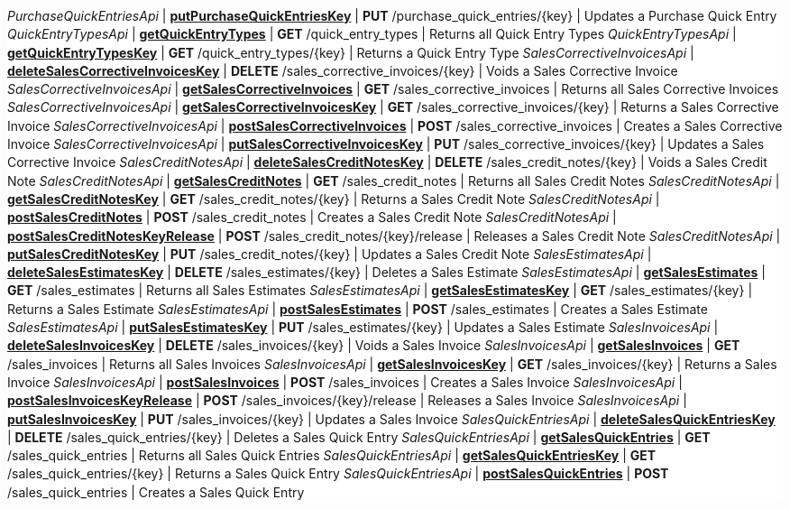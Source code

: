 *PurchaseQuickEntriesApi* | [**putPurchaseQuickEntriesKey**](docs/Api/PurchaseQuickEntriesApi.md#putpurchasequickentrieskey) | **PUT** /purchase_quick_entries/{key} | Updates a Purchase Quick Entry
*QuickEntryTypesApi* | [**getQuickEntryTypes**](docs/Api/QuickEntryTypesApi.md#getquickentrytypes) | **GET** /quick_entry_types | Returns all Quick Entry Types
*QuickEntryTypesApi* | [**getQuickEntryTypesKey**](docs/Api/QuickEntryTypesApi.md#getquickentrytypeskey) | **GET** /quick_entry_types/{key} | Returns a Quick Entry Type
*SalesCorrectiveInvoicesApi* | [**deleteSalesCorrectiveInvoicesKey**](docs/Api/SalesCorrectiveInvoicesApi.md#deletesalescorrectiveinvoiceskey) | **DELETE** /sales_corrective_invoices/{key} | Voids a Sales Corrective Invoice
*SalesCorrectiveInvoicesApi* | [**getSalesCorrectiveInvoices**](docs/Api/SalesCorrectiveInvoicesApi.md#getsalescorrectiveinvoices) | **GET** /sales_corrective_invoices | Returns all Sales Corrective Invoices
*SalesCorrectiveInvoicesApi* | [**getSalesCorrectiveInvoicesKey**](docs/Api/SalesCorrectiveInvoicesApi.md#getsalescorrectiveinvoiceskey) | **GET** /sales_corrective_invoices/{key} | Returns a Sales Corrective Invoice
*SalesCorrectiveInvoicesApi* | [**postSalesCorrectiveInvoices**](docs/Api/SalesCorrectiveInvoicesApi.md#postsalescorrectiveinvoices) | **POST** /sales_corrective_invoices | Creates a Sales Corrective Invoice
*SalesCorrectiveInvoicesApi* | [**putSalesCorrectiveInvoicesKey**](docs/Api/SalesCorrectiveInvoicesApi.md#putsalescorrectiveinvoiceskey) | **PUT** /sales_corrective_invoices/{key} | Updates a Sales Corrective Invoice
*SalesCreditNotesApi* | [**deleteSalesCreditNotesKey**](docs/Api/SalesCreditNotesApi.md#deletesalescreditnoteskey) | **DELETE** /sales_credit_notes/{key} | Voids a Sales Credit Note
*SalesCreditNotesApi* | [**getSalesCreditNotes**](docs/Api/SalesCreditNotesApi.md#getsalescreditnotes) | **GET** /sales_credit_notes | Returns all Sales Credit Notes
*SalesCreditNotesApi* | [**getSalesCreditNotesKey**](docs/Api/SalesCreditNotesApi.md#getsalescreditnoteskey) | **GET** /sales_credit_notes/{key} | Returns a Sales Credit Note
*SalesCreditNotesApi* | [**postSalesCreditNotes**](docs/Api/SalesCreditNotesApi.md#postsalescreditnotes) | **POST** /sales_credit_notes | Creates a Sales Credit Note
*SalesCreditNotesApi* | [**postSalesCreditNotesKeyRelease**](docs/Api/SalesCreditNotesApi.md#postsalescreditnoteskeyrelease) | **POST** /sales_credit_notes/{key}/release | Releases a Sales Credit Note
*SalesCreditNotesApi* | [**putSalesCreditNotesKey**](docs/Api/SalesCreditNotesApi.md#putsalescreditnoteskey) | **PUT** /sales_credit_notes/{key} | Updates a Sales Credit Note
*SalesEstimatesApi* | [**deleteSalesEstimatesKey**](docs/Api/SalesEstimatesApi.md#deletesalesestimateskey) | **DELETE** /sales_estimates/{key} | Deletes a Sales Estimate
*SalesEstimatesApi* | [**getSalesEstimates**](docs/Api/SalesEstimatesApi.md#getsalesestimates) | **GET** /sales_estimates | Returns all Sales Estimates
*SalesEstimatesApi* | [**getSalesEstimatesKey**](docs/Api/SalesEstimatesApi.md#getsalesestimateskey) | **GET** /sales_estimates/{key} | Returns a Sales Estimate
*SalesEstimatesApi* | [**postSalesEstimates**](docs/Api/SalesEstimatesApi.md#postsalesestimates) | **POST** /sales_estimates | Creates a Sales Estimate
*SalesEstimatesApi* | [**putSalesEstimatesKey**](docs/Api/SalesEstimatesApi.md#putsalesestimateskey) | **PUT** /sales_estimates/{key} | Updates a Sales Estimate
*SalesInvoicesApi* | [**deleteSalesInvoicesKey**](docs/Api/SalesInvoicesApi.md#deletesalesinvoiceskey) | **DELETE** /sales_invoices/{key} | Voids a Sales Invoice
*SalesInvoicesApi* | [**getSalesInvoices**](docs/Api/SalesInvoicesApi.md#getsalesinvoices) | **GET** /sales_invoices | Returns all Sales Invoices
*SalesInvoicesApi* | [**getSalesInvoicesKey**](docs/Api/SalesInvoicesApi.md#getsalesinvoiceskey) | **GET** /sales_invoices/{key} | Returns a Sales Invoice
*SalesInvoicesApi* | [**postSalesInvoices**](docs/Api/SalesInvoicesApi.md#postsalesinvoices) | **POST** /sales_invoices | Creates a Sales Invoice
*SalesInvoicesApi* | [**postSalesInvoicesKeyRelease**](docs/Api/SalesInvoicesApi.md#postsalesinvoiceskeyrelease) | **POST** /sales_invoices/{key}/release | Releases a Sales Invoice
*SalesInvoicesApi* | [**putSalesInvoicesKey**](docs/Api/SalesInvoicesApi.md#putsalesinvoiceskey) | **PUT** /sales_invoices/{key} | Updates a Sales Invoice
*SalesQuickEntriesApi* | [**deleteSalesQuickEntriesKey**](docs/Api/SalesQuickEntriesApi.md#deletesalesquickentrieskey) | **DELETE** /sales_quick_entries/{key} | Deletes a Sales Quick Entry
*SalesQuickEntriesApi* | [**getSalesQuickEntries**](docs/Api/SalesQuickEntriesApi.md#getsalesquickentries) | **GET** /sales_quick_entries | Returns all Sales Quick Entries
*SalesQuickEntriesApi* | [**getSalesQuickEntriesKey**](docs/Api/SalesQuickEntriesApi.md#getsalesquickentrieskey) | **GET** /sales_quick_entries/{key} | Returns a Sales Quick Entry
*SalesQuickEntriesApi* | [**postSalesQuickEntries**](docs/Api/SalesQuickEntriesApi.md#postsalesquickentries) | **POST** /sales_quick_entries | Creates a Sales Quick Entry
